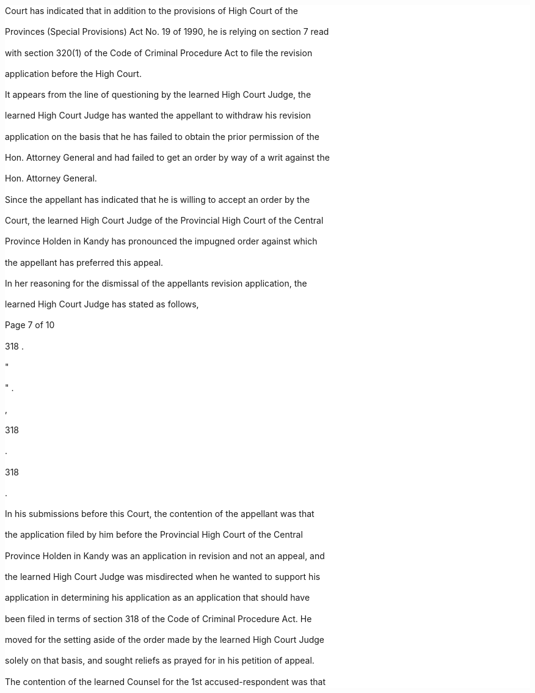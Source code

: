Court has indicated that in addition to the provisions of High Court of the

Provinces (Special Provisions) Act No. 19 of 1990, he is relying on section 7 read

with section 320(1) of the Code of Criminal Procedure Act to file the revision

application before the High Court.

It appears from the line of questioning by the learned High Court Judge, the

learned High Court Judge has wanted the appellant to withdraw his revision

application on the basis that he has failed to obtain the prior permission of the

Hon. Attorney General and had failed to get an order by way of a writ against the

Hon. Attorney General.

Since the appellant has indicated that he is willing to accept an order by the

Court, the learned High Court Judge of the Provincial High Court of the Central

Province Holden in Kandy has pronounced the impugned order against which

the appellant has preferred this appeal.

In her reasoning for the dismissal of the appellants revision application, the

learned High Court Judge has stated as follows,

Page 7 of 10

318 .

"

" .

,

318

.

318

.

In his submissions before this Court, the contention of the appellant was that

the application filed by him before the Provincial High Court of the Central

Province Holden in Kandy was an application in revision and not an appeal, and

the learned High Court Judge was misdirected when he wanted to support his

application in determining his application as an application that should have

been filed in terms of section 318 of the Code of Criminal Procedure Act. He

moved for the setting aside of the order made by the learned High Court Judge

solely on that basis, and sought reliefs as prayed for in his petition of appeal.

The contention of the learned Counsel for the 1st accused-respondent was that
